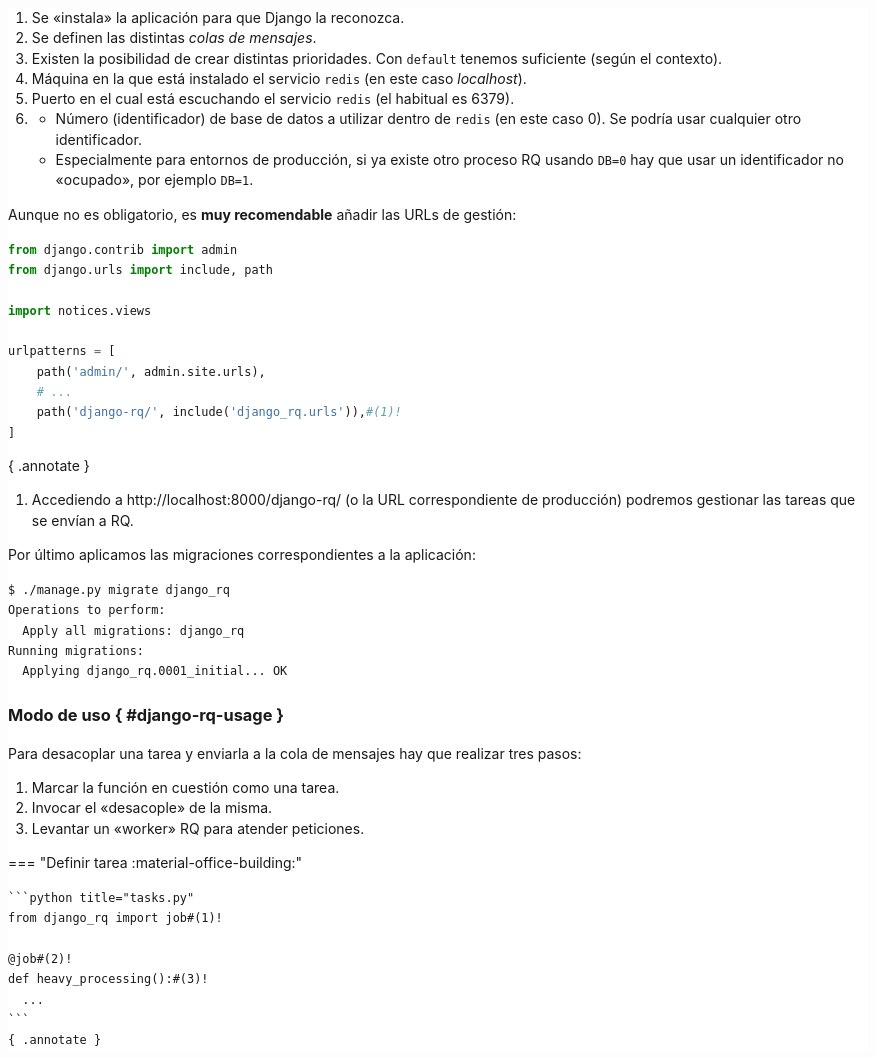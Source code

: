 
1. Se «instala» la aplicación para que Django la reconozca.
2. Se definen las distintas _colas de mensajes_.
3. Existen la posibilidad de crear distintas prioridades. Con `default` tenemos suficiente (según el contexto).
4. Máquina en la que está instalado el servicio `redis` (en este caso _localhost_).
5. Puerto en el cual está escuchando el servicio `redis` (el habitual es 6379).
6.  - Número (identificador) de base de datos a utilizar dentro de `redis` (en este caso 0). Se podría usar cualquier otro identificador.
    - Especialmente para entornos de producción, si ya existe otro proceso RQ usando `DB=0` hay que usar un identificador no «ocupado», por ejemplo `DB=1`.

Aunque no es obligatorio, es **muy recomendable** añadir las URLs de gestión:

```python title="main/urls.py" hl_lines="9"
from django.contrib import admin
from django.urls import include, path

import notices.views

urlpatterns = [
    path('admin/', admin.site.urls),
    # ...
    path('django-rq/', include('django_rq.urls')),#(1)!
]
```
{ .annotate }

1. Accediendo a http://localhost:8000/django-rq/ (o la URL correspondiente de producción) podremos gestionar las tareas que se envían a RQ.

Por último aplicamos las migraciones correspondientes a la aplicación:

```console hl_lines="1"
$ ./manage.py migrate django_rq
Operations to perform:
  Apply all migrations: django_rq
Running migrations:
  Applying django_rq.0001_initial... OK
```

### Modo de uso { #django-rq-usage }

Para desacoplar una tarea y enviarla a la cola de mensajes hay que realizar tres pasos:

1. Marcar la función en cuestión como una tarea.
2. Invocar el «desacople» de la misma.
3. Levantar un «worker» RQ para atender peticiones.

=== "Definir tarea :material-office-building:"

    ```python title="tasks.py"
    from django_rq import job#(1)!

    @job#(2)!
    def heavy_processing():#(3)!
      ...
    ```
    { .annotate }
    